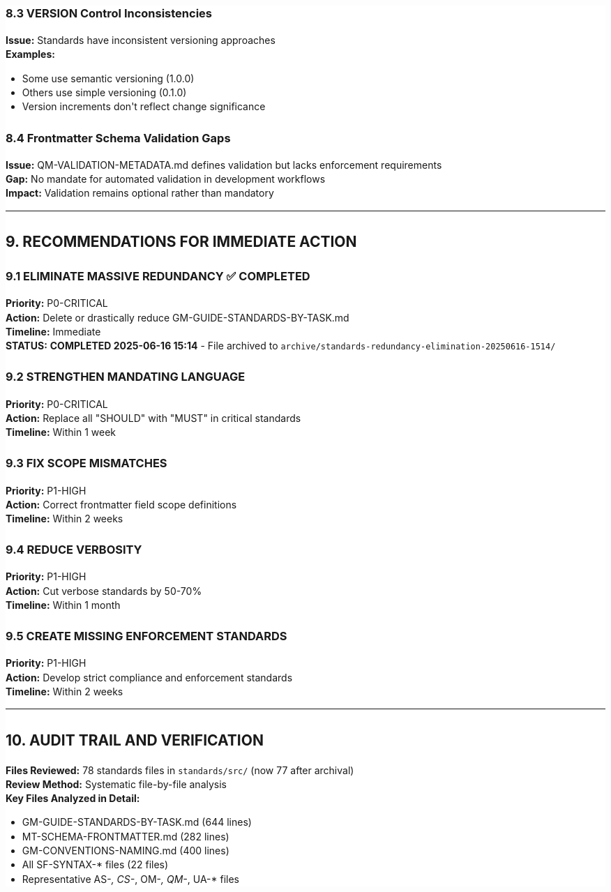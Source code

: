 ### 8.3 VERSION Control Inconsistencies
**Issue:** Standards have inconsistent versioning approaches  
**Examples:**
- Some use semantic versioning (1.0.0)
- Others use simple versioning (0.1.0)
- Version increments don't reflect change significance

### 8.4 Frontmatter Schema Validation Gaps
**Issue:** QM-VALIDATION-METADATA.md defines validation but lacks enforcement requirements  
**Gap:** No mandate for automated validation in development workflows  
**Impact:** Validation remains optional rather than mandatory

---

## 9. RECOMMENDATIONS FOR IMMEDIATE ACTION

### 9.1 ELIMINATE MASSIVE REDUNDANCY ✅ **COMPLETED**
**Priority:** P0-CRITICAL  
**Action:** Delete or drastically reduce GM-GUIDE-STANDARDS-BY-TASK.md  
**Timeline:** Immediate  
**STATUS:** **COMPLETED 2025-06-16 15:14** - File archived to `archive/standards-redundancy-elimination-20250616-1514/`  

### 9.2 STRENGTHEN MANDATING LANGUAGE
**Priority:** P0-CRITICAL  
**Action:** Replace all "SHOULD" with "MUST" in critical standards  
**Timeline:** Within 1 week  

### 9.3 FIX SCOPE MISMATCHES
**Priority:** P1-HIGH  
**Action:** Correct frontmatter field scope definitions  
**Timeline:** Within 2 weeks  

### 9.4 REDUCE VERBOSITY
**Priority:** P1-HIGH  
**Action:** Cut verbose standards by 50-70%  
**Timeline:** Within 1 month  

### 9.5 CREATE MISSING ENFORCEMENT STANDARDS
**Priority:** P1-HIGH  
**Action:** Develop strict compliance and enforcement standards  
**Timeline:** Within 2 weeks  

---

## 10. AUDIT TRAIL AND VERIFICATION

**Files Reviewed:** 78 standards files in `standards/src/` (now 77 after archival)  
**Review Method:** Systematic file-by-file analysis  
**Key Files Analyzed in Detail:**
- GM-GUIDE-STANDARDS-BY-TASK.md (644 lines)
- MT-SCHEMA-FRONTMATTER.md (282 lines)  
- GM-CONVENTIONS-NAMING.md (400 lines)
- All SF-SYNTAX-* files (22 files)
- Representative AS-*, CS-*, OM-*, QM-*, UA-* files
